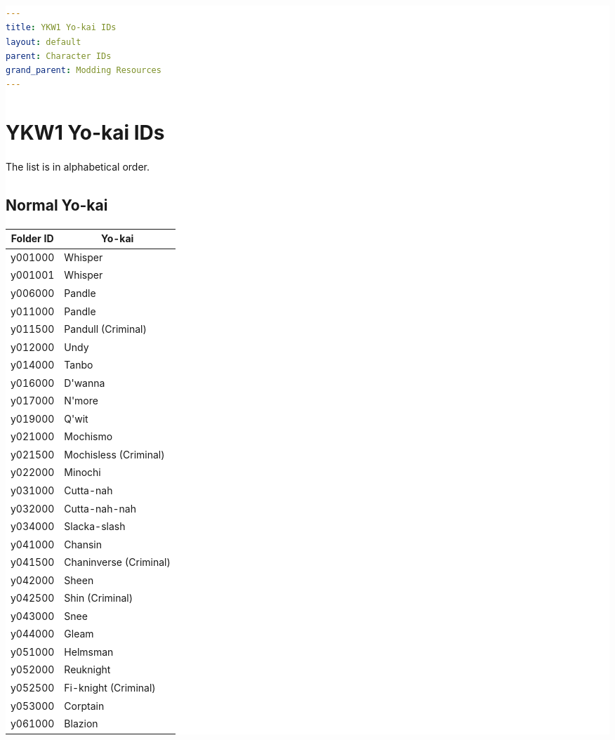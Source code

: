 ```yaml
---
title: YKW1 Yo-kai IDs
layout: default
parent: Character IDs
grand_parent: Modding Resources
---
```


# YKW1 Yo-kai IDs

The list is in alphabetical order.

## Normal Yo-kai

| Folder ID | Yo-kai               |
| --------- | -------------------- |
| y001000   | Whisper              |
| y001001   | Whisper              |
| y006000   | Pandle               |
| y011000   | Pandle               |
| y011500   | Pandull (Criminal)   |
| y012000   | Undy                 |
| y014000   | Tanbo                |
| y016000   | D'wanna              |
| y017000   | N'more               |
| y019000   | Q'wit                |
| y021000   | Mochismo             |
| y021500   | Mochisless (Criminal)|
| y022000   | Minochi              |
| y031000   | Cutta-nah            |
| y032000   | Cutta-nah-nah        |
| y034000   | Slacka-slash         |
| y041000   | Chansin              |
| y041500   | Chaninverse (Criminal)|
| y042000   | Sheen                |
| y042500   | Shin (Criminal)      |
| y043000   | Snee                 |
| y044000   | Gleam                |
| y051000   | Helmsman             |
| y052000   | Reuknight            |
| y052500   | Fi-knight (Criminal) |
| y053000   | Corptain             |
| y061000   | Blazion              |